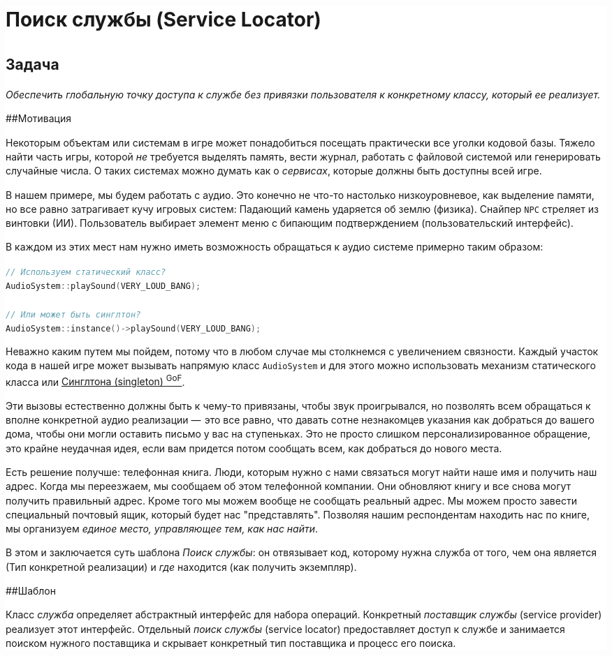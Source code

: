 # Поиск службы (Service Locator)

## Задача

*Обеспечить глобальную точку доступа к службе без привязки пользователя к конкретному классу, который ее реализует.*

##Мотивация

Некоторым объектам или системам в игре может понадобиться посещать практически все уголки кодовой базы. Тяжело найти часть игры, которой *не* требуется выделять память, вести журнал, работать с файловой системой или генерировать случайные числа. О таких системах можно думать как о *сервисах*, которые должны быть доступны всей игре.

В нашем примере, мы будем работать с аудио. Это конечно не что-то настолько низкоуровневое, как выделение памяти, но все равно затрагивает кучу игровых систем: Падающий камень ударяется об землю (физика). Снайпер ```NPC``` стреляет из винтовки (ИИ). Пользователь выбирает элемент меню с бипающим подтверждением (пользовательский интерфейс).

В каждом из этих мест нам нужно иметь возможность обращаться к аудио системе примерно таким образом:

```C++
// Используем статический класс?
AudioSystem::playSound(VERY_LOUD_BANG);

// Или может быть синглтон?
AudioSystem::instance()->playSound(VERY_LOUD_BANG);
```

Неважно каким путем мы пойдем, потому что в любом случае мы столкнемся с увеличением связности. Каждый участок кода в нашей игре может вызывать напрямую класс ```AudioSystem``` и для этого можно использовать механизм статического класса или [Cинглтона (singleton) <sup>GoF</sup>](../chapter-2/2.5-singleton.md).

Эти вызовы естественно должны быть к чему-то привязаны, чтобы звук проигрывался, но позволять всем обращаться к вполне конкретной аудио реализации —  это все равно, что давать сотне незнакомцев указания как добраться до вашего дома, чтобы они могли оставить письмо у вас на ступеньках. Это не просто слишком персонализированное обращение, это крайне неудачная идея, если вам придется потом сообщать всем, как добраться до нового места.

Есть решение получше: телефонная книга. Люди, которым нужно с нами связаться могут найти наше имя и получить наш адрес. Когда мы переезжаем, мы сообщаем об этом телефонной компании. Они обновляют книгу и все снова могут получить правильный адрес. Кроме того мы можем вообще не сообщать реальный адрес. Мы можем просто завести специальный почтовый ящик, который будет нас "представлять". Позволяя нашим респондентам находить нас по книге, мы организуем *единое место, управляющее тем, как нас найти*.

В этом и заключается суть шаблона *Поиск службы*: он отвязывает код, которому нужна служба от того, чем она является (Тип конкретной реализации) и *где* находится (как получить экземпляр).

##Шаблон

Класс *служба* определяет абстрактный интерфейс для набора операций. Конкретный *поставщик службы* (service provider) реализует этот интерфейс. Отдельный *поиск службы* (service locator) предоставляет доступ к службе и занимается поиском нужного поставщика и скрывает конкретный тип поставщика и процесс его поиска.
